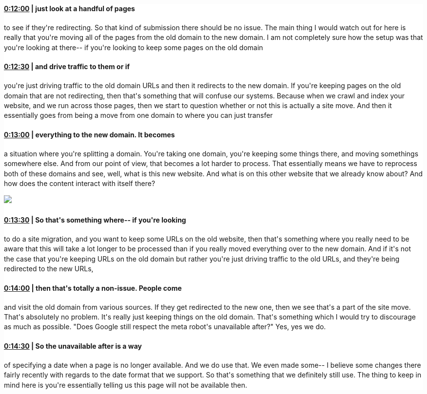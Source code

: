 #### [0:12:00](https://www.youtube.com/watch?v=OcgTxf8xOkY&t=720) |  just look at a handful of pages

to see if they're redirecting. So that kind of submission there should be no issue. The main thing I would watch out for here is really that you're moving all of the pages from the old domain to the new domain. I am not completely sure how the setup was that you're looking at there-- if you're looking to keep some pages on the old domain  

#### [0:12:30](https://www.youtube.com/watch?v=OcgTxf8xOkY&t=750) |  and drive traffic to them or if

you're just driving traffic to the old domain URLs and then it redirects to the new domain. If you're keeping pages on the old domain that are not redirecting, then that's something that will confuse our systems. Because when we crawl and index your website, and we run across those pages, then we start to question whether or not this is actually a site move. And then it essentially goes from being a move from one domain to where you can just transfer  

#### [0:13:00](https://www.youtube.com/watch?v=OcgTxf8xOkY&t=780) |  everything to the new domain. It becomes

a situation where you're splitting a domain. You're taking one domain, you're keeping some things there, and moving somethings somewhere else. And from our point of view, that becomes a lot harder to process. That essentially means we have to reprocess both of these domains and see, well, what is this new website. And what is on this other website that we already know about? And how does the content interact with itself there?  

![](https://i.ytimg.com/vi/OcgTxf8xOkY/maxres1.jpg)



#### [0:13:30](https://www.youtube.com/watch?v=OcgTxf8xOkY&t=810) |  So that's something where-- if you're looking

to do a site migration, and you want to keep some URLs on the old website, then that's something where you really need to be aware that this will take a lot longer to be processed than if you really moved everything over to the new domain. And if it's not the case that you're keeping URLs on the old domain but rather you're just driving traffic to the old URLs, and they're being redirected to the new URLs,  

#### [0:14:00](https://www.youtube.com/watch?v=OcgTxf8xOkY&t=840) |  then that's totally a non-issue. People come

and visit the old domain from various sources. If they get redirected to the new one, then we see that's a part of the site move. That's absolutely no problem. It's really just keeping things on the old domain. That's something which I would try to discourage as much as possible. "Does Google still respect the meta robot's unavailable after?" Yes, yes we do.  

#### [0:14:30](https://www.youtube.com/watch?v=OcgTxf8xOkY&t=870) |  So the unavailable after is a way

of specifying a date when a page is no longer available. And we do use that. We even made some-- I believe some changes there fairly recently with regards to the date format that we support. So that's something that we definitely still use. The thing to keep in mind here is you're essentially telling us this page will not be available then.  
